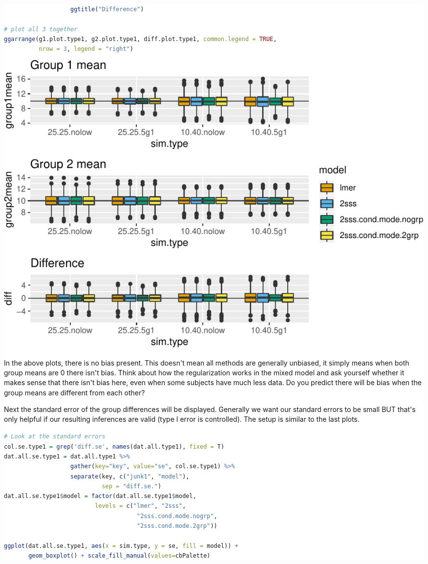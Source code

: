```r
                   ggtitle("Difference")

# plot all 3 together
ggarrange(g1.plot.type1, g2.plot.type1, diff.plot.type1, common.legend = TRUE,
          nrow = 3, legend = "right")
```

![](4_video6_group_comparison_three_models_files/figure-latex/unnamed-chunk-4-1.pdf) 

In the above plots, there is no bias present.  This doesn't mean all methods are generally unbiased, it simply means when both group means are 0 there isn't bias.  Think about how the regularization works in the mixed model and ask yourself whether it makes sense that there isn't bias here, even when some subjects have much less data.  Do you predict there will be bias when the group means are different from each other?

Next the standard error of the group differences will be displayed.  Generally we want our standard errors to be small BUT that's only helpful if our resulting inferences are valid (type I error is controlled).  The setup is similar to the last plots.


```r
# Look at the standard errors
col.se.type1 = grep('diff.se', names(dat.all.type1), fixed = T)
dat.all.se.type1 = dat.all.type1 %>%
                   gather(key="key", value="se", col.se.type1) %>%
                   separate(key, c("junk1", "model"), 
                            sep = "diff.se.")
dat.all.se.type1$model = factor(dat.all.se.type1$model, 
                          levels = c("lmer", "2sss",
                                      "2sss.cond.mode.nogrp",
                                      "2sss.cond.mode.2grp"))
 
ggplot(dat.all.se.type1, aes(x = sim.type, y = se, fill = model)) +
       geom_boxplot() + scale_fill_manual(values=cbPalette)
```

